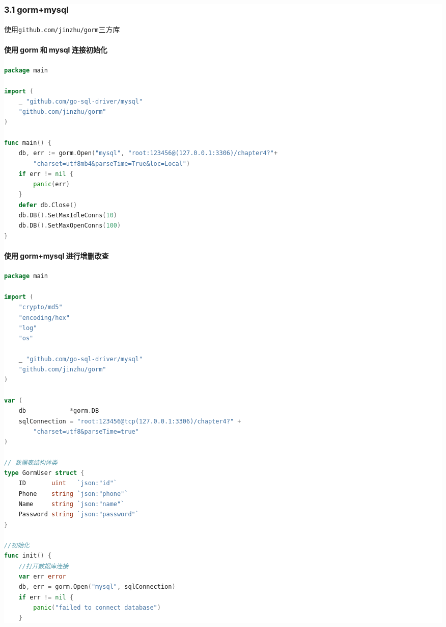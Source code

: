 ### 3.1 gorm+mysql

使用`github.com/jinzhu/gorm`三方库

#### 使用 gorm 和 mysql 连接初始化

```go
package main

import (
	_ "github.com/go-sql-driver/mysql"
	"github.com/jinzhu/gorm"
)

func main() {
	db, err := gorm.Open("mysql", "root:123456@(127.0.0.1:3306)/chapter4?"+
		"charset=utf8mb4&parseTime=True&loc=Local")
	if err != nil {
		panic(err)
	}
	defer db.Close()
	db.DB().SetMaxIdleConns(10)
	db.DB().SetMaxOpenConns(100)
}

```

#### 使用 gorm+mysql 进行增删改查

```go
package main

import (
	"crypto/md5"
	"encoding/hex"
	"log"
	"os"

	_ "github.com/go-sql-driver/mysql"
	"github.com/jinzhu/gorm"
)

var (
	db            *gorm.DB
	sqlConnection = "root:123456@tcp(127.0.0.1:3306)/chapter4?" +
		"charset=utf8&parseTime=true"
)

// 数据表结构体类
type GormUser struct {
	ID       uint   `json:"id"`
	Phone    string `json:"phone"`
	Name     string `json:"name"`
	Password string `json:"password"`
}

//初始化
func init() {
	//打开数据库连接
	var err error
	db, err = gorm.Open("mysql", sqlConnection)
	if err != nil {
		panic("failed to connect database")
	}

```